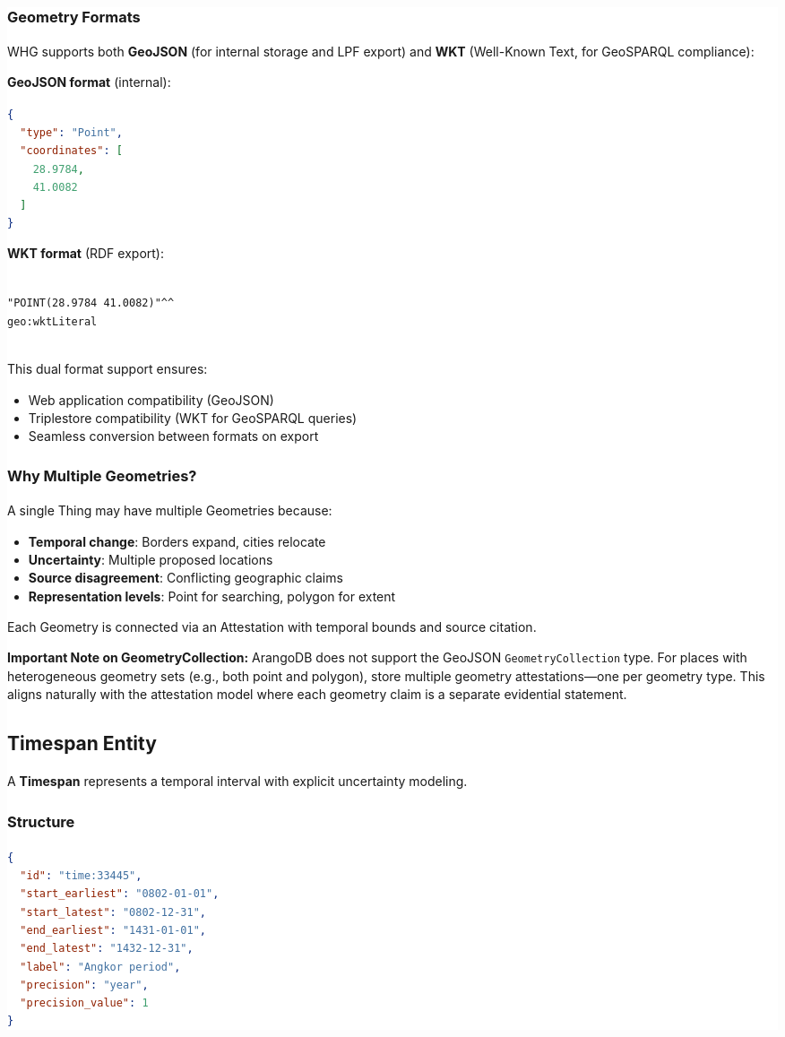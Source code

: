 ### Geometry Formats

WHG supports both **GeoJSON** (for internal storage and LPF export) and **WKT** (Well-Known Text, for GeoSPARQL
compliance):

**GeoJSON format** (internal):

```json
{
  "type": "Point",
  "coordinates": [
    28.9784,
    41.0082
  ]
}
```

**WKT format** (RDF export):

```turtle

"POINT(28.9784 41.0082)"^^
geo:wktLiteral
        
```

This dual format support ensures:

- Web application compatibility (GeoJSON)
- Triplestore compatibility (WKT for GeoSPARQL queries)
- Seamless conversion between formats on export

### Why Multiple Geometries?

A single Thing may have multiple Geometries because:

- **Temporal change**: Borders expand, cities relocate
- **Uncertainty**: Multiple proposed locations
- **Source disagreement**: Conflicting geographic claims
- **Representation levels**: Point for searching, polygon for extent

Each Geometry is connected via an Attestation with temporal bounds and source citation.

**Important Note on GeometryCollection:** ArangoDB does not support the GeoJSON `GeometryCollection` type. For places with heterogeneous geometry sets (e.g., both point and polygon), store multiple geometry attestations—one per geometry type. This aligns naturally with the attestation model where each geometry claim is a separate evidential statement.

## Timespan Entity

A **Timespan** represents a temporal interval with explicit uncertainty modeling.

### Structure

```json
{
  "id": "time:33445",
  "start_earliest": "0802-01-01",
  "start_latest": "0802-12-31",
  "end_earliest": "1431-01-01",
  "end_latest": "1432-12-31",
  "label": "Angkor period",
  "precision": "year",
  "precision_value": 1
}
```
